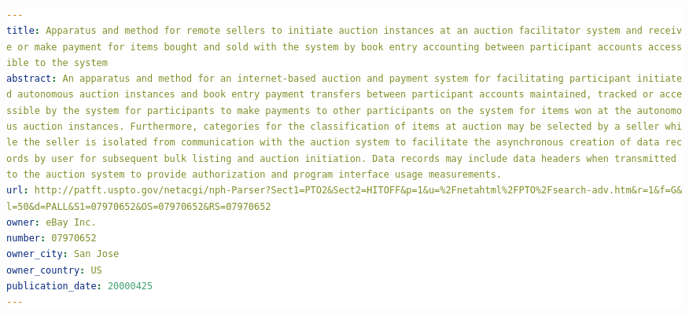 ```yaml
---
title: Apparatus and method for remote sellers to initiate auction instances at an auction facilitator system and receive or make payment for items bought and sold with the system by book entry accounting between participant accounts accessible to the system
abstract: An apparatus and method for an internet-based auction and payment system for facilitating participant initiated autonomous auction instances and book entry payment transfers between participant accounts maintained, tracked or accessible by the system for participants to make payments to other participants on the system for items won at the autonomous auction instances. Furthermore, categories for the classification of items at auction may be selected by a seller while the seller is isolated from communication with the auction system to facilitate the asynchronous creation of data records by user for subsequent bulk listing and auction initiation. Data records may include data headers when transmitted to the auction system to provide authorization and program interface usage measurements.
url: http://patft.uspto.gov/netacgi/nph-Parser?Sect1=PTO2&Sect2=HITOFF&p=1&u=%2Fnetahtml%2FPTO%2Fsearch-adv.htm&r=1&f=G&l=50&d=PALL&S1=07970652&OS=07970652&RS=07970652
owner: eBay Inc.
number: 07970652
owner_city: San Jose
owner_country: US
publication_date: 20000425
---
```

